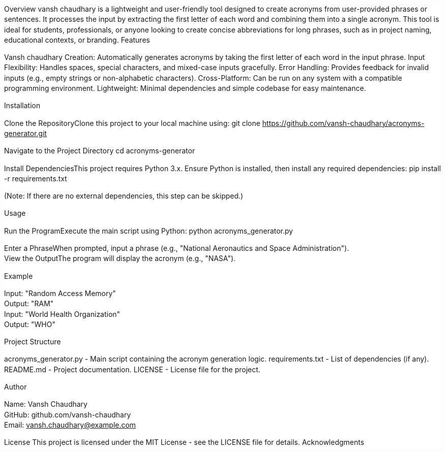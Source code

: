 Overview vansh chaudhary is a lightweight and user-friendly tool designed to create acronyms from user-provided phrases or sentences. It processes the input by extracting the first letter of each word and combining them into a single acronym. This tool is ideal for students, professionals, or anyone looking to create concise abbreviations for long phrases, such as in project naming, educational contexts, or branding.
Features

Vansh chaudhary Creation: Automatically generates acronyms by taking the first letter of each word in the input phrase.
Input Flexibility: Handles spaces, special characters, and mixed-case inputs gracefully.
Error Handling: Provides feedback for invalid inputs (e.g., empty strings or non-alphabetic characters).
Cross-Platform: Can be run on any system with a compatible programming environment.
Lightweight: Minimal dependencies and simple codebase for easy maintenance.

Installation

Clone the RepositoryClone this project to your local machine using:  git clone https://github.com/vansh-chaudhary/acronyms-generator.git


Navigate to the Project Directory  cd acronyms-generator


Install DependenciesThis project requires Python 3.x. Ensure Python is installed, then install any required dependencies:  pip install -r requirements.txt

(Note: If there are no external dependencies, this step can be skipped.)

Usage

Run the ProgramExecute the main script using Python:  python acronyms_generator.py


Enter a PhraseWhen prompted, input a phrase (e.g., "National Aeronautics and Space Administration").  
View the OutputThe program will display the acronym (e.g., "NASA").

Example

Input: "Random Access Memory"  
Output: "RAM"  
Input: "World Health Organization"  
Output: "WHO"

Project Structure

acronyms_generator.py - Main script containing the acronym generation logic.
requirements.txt - List of dependencies (if any).
README.md - Project documentation.
LICENSE - License file for the project.

Author

Name: Vansh Chaudhary  
GitHub: github.com/vansh-chaudhary  
Email: vansh.chaudhary@example.com

License
This project is licensed under the MIT License - see the LICENSE file for details.
Acknowledgments
